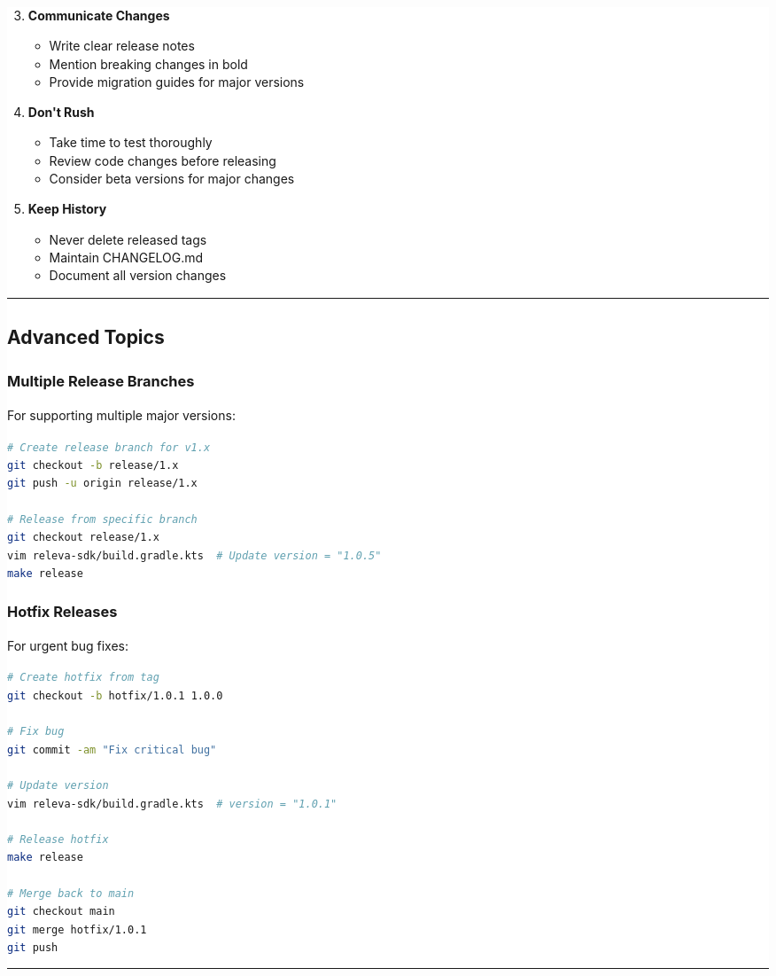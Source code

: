 3. **Communicate Changes**
   - Write clear release notes
   - Mention breaking changes in bold
   - Provide migration guides for major versions

4. **Don't Rush**
   - Take time to test thoroughly
   - Review code changes before releasing
   - Consider beta versions for major changes

5. **Keep History**
   - Never delete released tags
   - Maintain CHANGELOG.md
   - Document all version changes

---

## Advanced Topics

### Multiple Release Branches

For supporting multiple major versions:

```bash
# Create release branch for v1.x
git checkout -b release/1.x
git push -u origin release/1.x

# Release from specific branch
git checkout release/1.x
vim releva-sdk/build.gradle.kts  # Update version = "1.0.5"
make release
```

### Hotfix Releases

For urgent bug fixes:

```bash
# Create hotfix from tag
git checkout -b hotfix/1.0.1 1.0.0

# Fix bug
git commit -am "Fix critical bug"

# Update version
vim releva-sdk/build.gradle.kts  # version = "1.0.1"

# Release hotfix
make release

# Merge back to main
git checkout main
git merge hotfix/1.0.1
git push
```

---